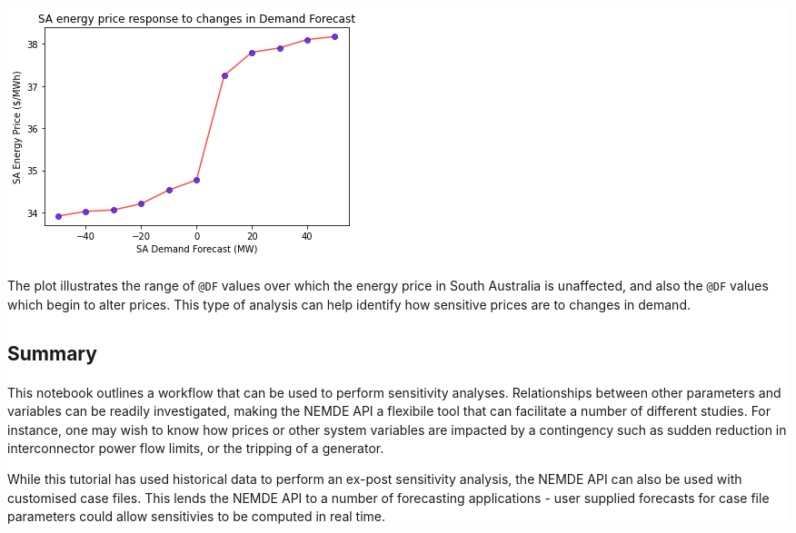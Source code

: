 
    
![png](scenario-analysis-line-plot_files/scenario-analysis-line-plot_17_0.png)
    


The plot illustrates the range of `@DF` values over which the energy price in South Australia is unaffected, and also the `@DF` values which begin to alter prices. This type of analysis can help identify how sensitive prices are to changes in demand.

## Summary
This notebook outlines a workflow that can be used to perform sensitivity analyses. Relationships between other parameters and variables can be readily investigated, making the NEMDE API a flexibile tool that can facilitate a number of different studies. For instance, one may wish to know how prices or other system variables are impacted by a contingency such as sudden reduction in interconnector power flow limits, or the tripping of a generator.

While this tutorial has used historical data to perform an ex-post sensitivity analysis, the NEMDE API can also be used with customised case files. This lends the NEMDE API to a number of forecasting applications - user supplied forecasts for case file parameters could allow sensitivies to be computed in real time.
